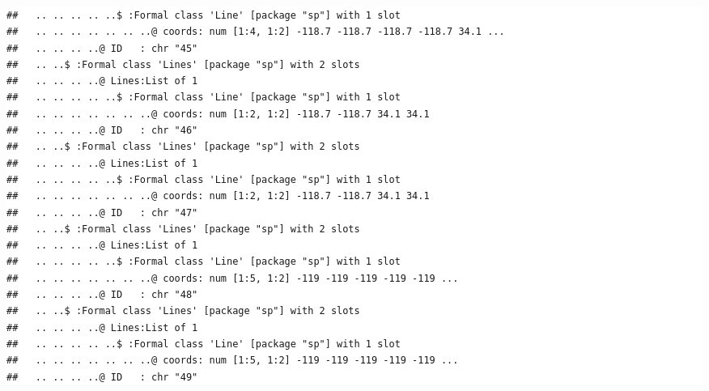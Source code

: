     ##   .. .. .. .. ..$ :Formal class 'Line' [package "sp"] with 1 slot
    ##   .. .. .. .. .. .. ..@ coords: num [1:4, 1:2] -118.7 -118.7 -118.7 -118.7 34.1 ...
    ##   .. .. .. ..@ ID   : chr "45"
    ##   .. ..$ :Formal class 'Lines' [package "sp"] with 2 slots
    ##   .. .. .. ..@ Lines:List of 1
    ##   .. .. .. .. ..$ :Formal class 'Line' [package "sp"] with 1 slot
    ##   .. .. .. .. .. .. ..@ coords: num [1:2, 1:2] -118.7 -118.7 34.1 34.1
    ##   .. .. .. ..@ ID   : chr "46"
    ##   .. ..$ :Formal class 'Lines' [package "sp"] with 2 slots
    ##   .. .. .. ..@ Lines:List of 1
    ##   .. .. .. .. ..$ :Formal class 'Line' [package "sp"] with 1 slot
    ##   .. .. .. .. .. .. ..@ coords: num [1:2, 1:2] -118.7 -118.7 34.1 34.1
    ##   .. .. .. ..@ ID   : chr "47"
    ##   .. ..$ :Formal class 'Lines' [package "sp"] with 2 slots
    ##   .. .. .. ..@ Lines:List of 1
    ##   .. .. .. .. ..$ :Formal class 'Line' [package "sp"] with 1 slot
    ##   .. .. .. .. .. .. ..@ coords: num [1:5, 1:2] -119 -119 -119 -119 -119 ...
    ##   .. .. .. ..@ ID   : chr "48"
    ##   .. ..$ :Formal class 'Lines' [package "sp"] with 2 slots
    ##   .. .. .. ..@ Lines:List of 1
    ##   .. .. .. .. ..$ :Formal class 'Line' [package "sp"] with 1 slot
    ##   .. .. .. .. .. .. ..@ coords: num [1:5, 1:2] -119 -119 -119 -119 -119 ...
    ##   .. .. .. ..@ ID   : chr "49"
